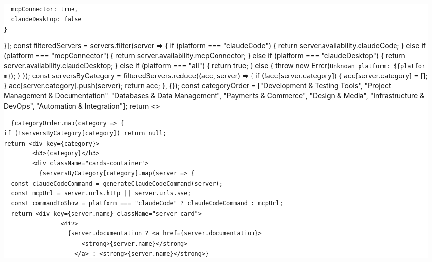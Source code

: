       mcpConnector: true,
      claudeDesktop: false
    }
  }];
  const filteredServers = servers.filter(server => {
    if (platform === "claudeCode") {
      return server.availability.claudeCode;
    } else if (platform === "mcpConnector") {
      return server.availability.mcpConnector;
    } else if (platform === "claudeDesktop") {
      return server.availability.claudeDesktop;
    } else if (platform === "all") {
      return true;
    } else {
      throw new Error(`Unknown platform: ${platform}`);
    }
  });
  const serversByCategory = filteredServers.reduce((acc, server) => {
    if (!acc[server.category]) {
      acc[server.category] = [];
    }
    acc[server.category].push(server);
    return acc;
  }, {});
  const categoryOrder = ["Development & Testing Tools", "Project Management & Documentation", "Databases & Data Management", "Payments & Commerce", "Design & Media", "Infrastructure & DevOps", "Automation & Integration"];
  return <>
      <style jsx>{`
        .cards-container {
          display: grid;
          gap: 1rem;
          margin-bottom: 2rem;
        }
        .server-card {
          border: 1px solid var(--border-color, #e5e7eb);
          border-radius: 6px;
          padding: 1rem;
        }
        .command-row {
          display: flex;
          align-items: center;
          gap: 0.25rem;
        }
        .command-row code {
          font-size: 0.75rem;
          overflow-x: auto;
        }
      `}</style>

      {categoryOrder.map(category => {
    if (!serversByCategory[category]) return null;
    return <div key={category}>
            <h3>{category}</h3>
            <div className="cards-container">
              {serversByCategory[category].map(server => {
      const claudeCodeCommand = generateClaudeCodeCommand(server);
      const mcpUrl = server.urls.http || server.urls.sse;
      const commandToShow = platform === "claudeCode" ? claudeCodeCommand : mcpUrl;
      return <div key={server.name} className="server-card">
                    <div>
                      {server.documentation ? <a href={server.documentation}>
                          <strong>{server.name}</strong>
                        </a> : <strong>{server.name}</strong>}